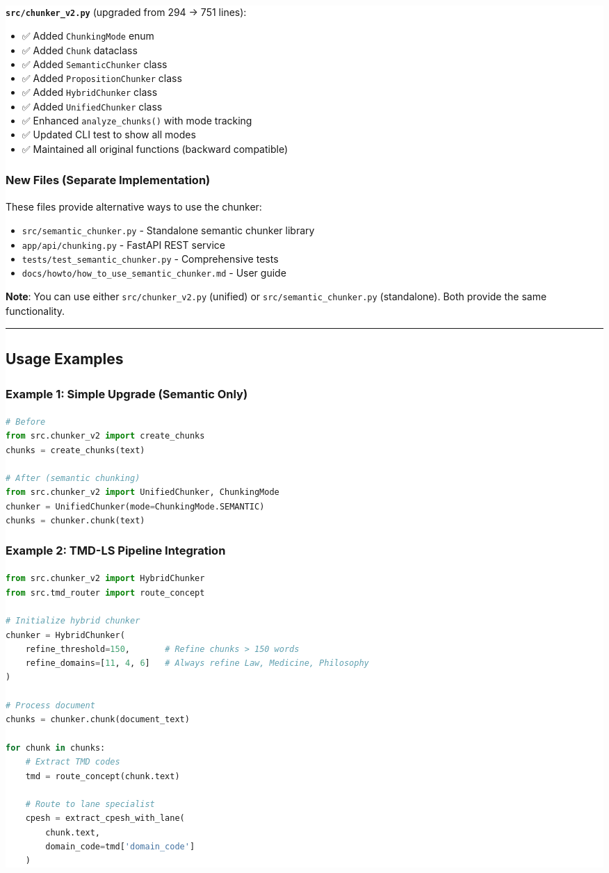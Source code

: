 **`src/chunker_v2.py`** (upgraded from 294 → 751 lines):
- ✅ Added `ChunkingMode` enum
- ✅ Added `Chunk` dataclass
- ✅ Added `SemanticChunker` class
- ✅ Added `PropositionChunker` class
- ✅ Added `HybridChunker` class
- ✅ Added `UnifiedChunker` class
- ✅ Enhanced `analyze_chunks()` with mode tracking
- ✅ Updated CLI test to show all modes
- ✅ Maintained all original functions (backward compatible)

### New Files (Separate Implementation)

These files provide alternative ways to use the chunker:

- `src/semantic_chunker.py` - Standalone semantic chunker library
- `app/api/chunking.py` - FastAPI REST service
- `tests/test_semantic_chunker.py` - Comprehensive tests
- `docs/howto/how_to_use_semantic_chunker.md` - User guide

**Note**: You can use either `src/chunker_v2.py` (unified) or `src/semantic_chunker.py` (standalone). Both provide the same functionality.

---

## Usage Examples

### Example 1: Simple Upgrade (Semantic Only)

```python
# Before
from src.chunker_v2 import create_chunks
chunks = create_chunks(text)

# After (semantic chunking)
from src.chunker_v2 import UnifiedChunker, ChunkingMode
chunker = UnifiedChunker(mode=ChunkingMode.SEMANTIC)
chunks = chunker.chunk(text)
```

### Example 2: TMD-LS Pipeline Integration

```python
from src.chunker_v2 import HybridChunker
from src.tmd_router import route_concept

# Initialize hybrid chunker
chunker = HybridChunker(
    refine_threshold=150,       # Refine chunks > 150 words
    refine_domains=[11, 4, 6]   # Always refine Law, Medicine, Philosophy
)

# Process document
chunks = chunker.chunk(document_text)

for chunk in chunks:
    # Extract TMD codes
    tmd = route_concept(chunk.text)

    # Route to lane specialist
    cpesh = extract_cpesh_with_lane(
        chunk.text,
        domain_code=tmd['domain_code']
    )

```